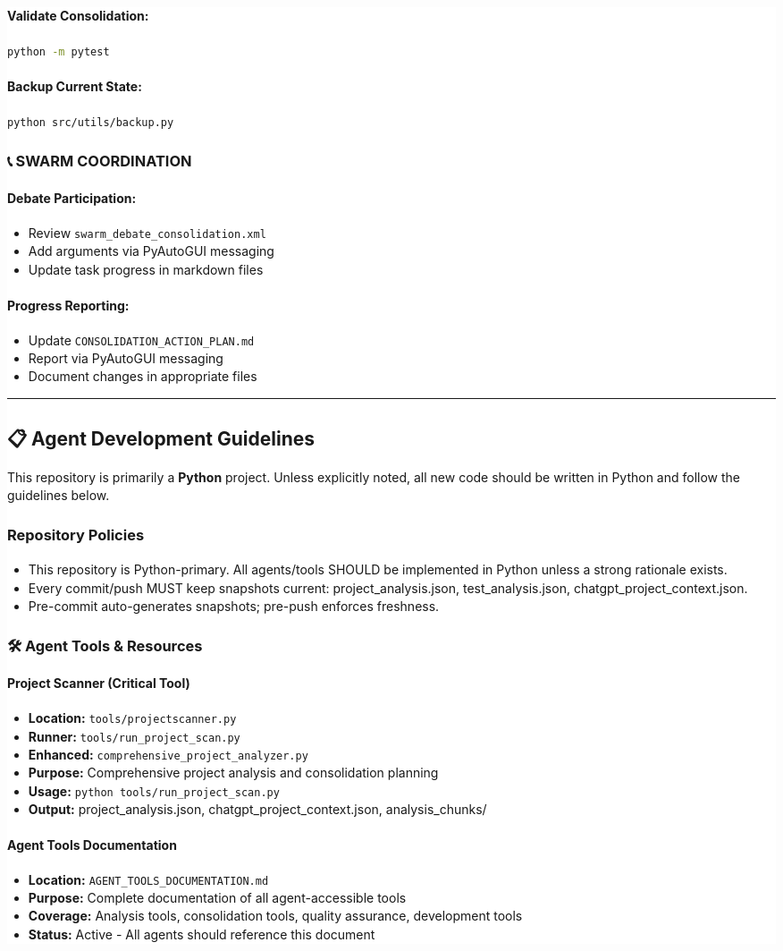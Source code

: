 #### **Validate Consolidation:**
```bash
python -m pytest
```

#### **Backup Current State:**
```bash
python src/utils/backup.py
```

### 📞 **SWARM COORDINATION**

#### **Debate Participation:**
- Review `swarm_debate_consolidation.xml`
- Add arguments via PyAutoGUI messaging
- Update task progress in markdown files

#### **Progress Reporting:**
- Update `CONSOLIDATION_ACTION_PLAN.md`
- Report via PyAutoGUI messaging
- Document changes in appropriate files

---

## 📋 **Agent Development Guidelines**

This repository is primarily a **Python** project. Unless explicitly noted, all new code should be written in Python and follow the guidelines below.

### **Repository Policies**
- This repository is Python-primary. All agents/tools SHOULD be implemented in Python unless a strong rationale exists.
- Every commit/push MUST keep snapshots current: project_analysis.json, test_analysis.json, chatgpt_project_context.json.
- Pre-commit auto-generates snapshots; pre-push enforces freshness.

### **🛠️ Agent Tools & Resources**

#### **Project Scanner (Critical Tool)**
- **Location:** `tools/projectscanner.py`
- **Runner:** `tools/run_project_scan.py`
- **Enhanced:** `comprehensive_project_analyzer.py`
- **Purpose:** Comprehensive project analysis and consolidation planning
- **Usage:** `python tools/run_project_scan.py`
- **Output:** project_analysis.json, chatgpt_project_context.json, analysis_chunks/

#### **Agent Tools Documentation**
- **Location:** `AGENT_TOOLS_DOCUMENTATION.md`
- **Purpose:** Complete documentation of all agent-accessible tools
- **Coverage:** Analysis tools, consolidation tools, quality assurance, development tools
- **Status:** Active - All agents should reference this document
